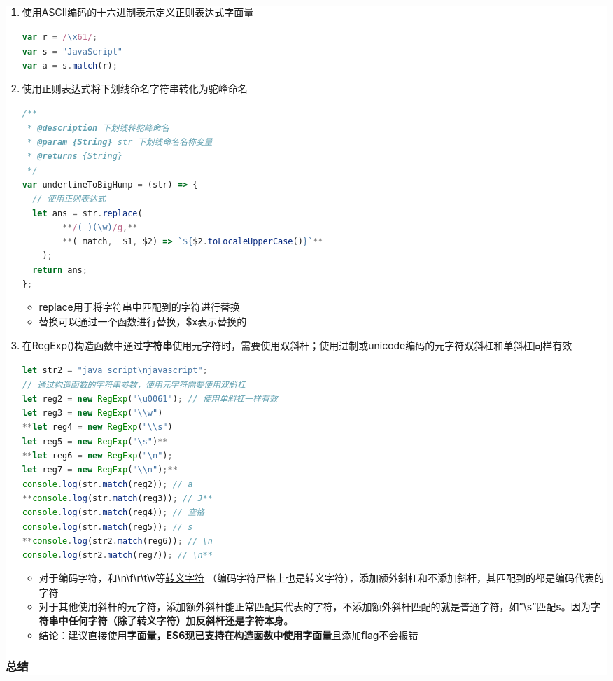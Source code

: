 1. 使用ASCII编码的十六进制表示定义正则表达式字面量
    
    ```jsx
    var r = /\x61/;
    var s = "JavaScript"
    var a = s.match(r);
    ```
    
2. 使用正则表达式将下划线命名字符串转化为驼峰命名
    
    ```jsx
    /**
     * @description 下划线转驼峰命名
     * @param {String} str 下划线命名名称变量
     * @returns {String}
     */
    var underlineToBigHump = (str) => {
      // 使用正则表达式
      let ans = str.replace(
    		**/(_)(\w)/g,** 
    		**(_match, _$1, $2) => `${$2.toLocaleUpperCase()}`**
    	);
      return ans;
    };
    
    ```
    
    - replace用于将字符串中匹配到的字符进行替换
    - 替换可以通过一个函数进行替换，$x表示替换的
3. 在RegExp()构造函数中通过**字符串**使用元字符时，需要使用双斜杆；使用进制或unicode编码的元字符双斜杠和单斜杠同样有效
    
    ```jsx
    let str2 = "java script\njavascript";
    // 通过构造函数的字符串参数，使用元字符需要使用双斜杠
    let reg2 = new RegExp("\u0061"); // 使用单斜杠一样有效
    let reg3 = new RegExp("\\w")
    **let reg4 = new RegExp("\\s")
    let reg5 = new RegExp("\s")**
    **let reg6 = new RegExp("\n");
    let reg7 = new RegExp("\\n");**
    console.log(str.match(reg2)); // a
    **console.log(str.match(reg3)); // J**
    console.log(str.match(reg4)); // 空格
    console.log(str.match(reg5)); // s
    **console.log(str2.match(reg6)); // \n
    console.log(str2.match(reg7)); // \n**
    ```
    
    - 对于编码字符，和\n\f\r\t\v等[转义字符](http://c.biancheng.net/view/5385.html) （编码字符严格上也是转义字符），添加额外斜杠和不添加斜杆，其匹配到的都是编码代表的字符
    - 对于其他使用斜杆的元字符，添加额外斜杆能正常匹配其代表的字符，不添加额外斜杆匹配的就是普通字符，如”\s”匹配s。因为**字符串中任何字符（除了转义字符）加反斜杆还是字符本身**。
    - 结论：建议直接使用**字面量，**ES6现已支持**在构造函数中使用字面量**且添加flag不会报错

### 总结
